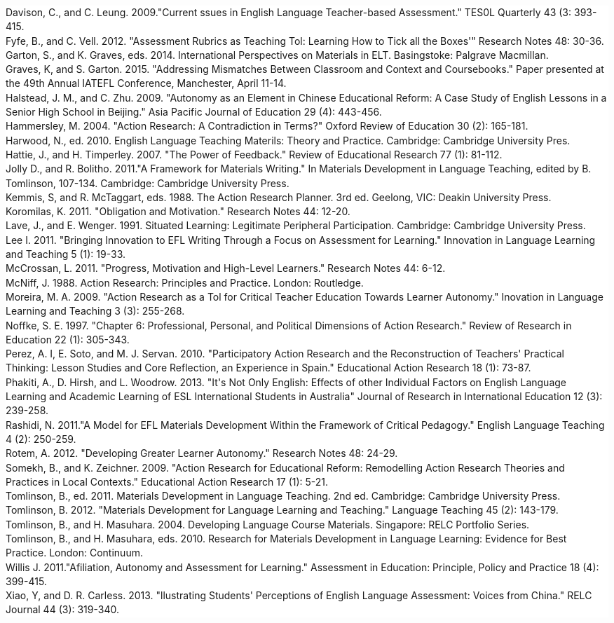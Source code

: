 Davison, C., and C. Leung. 2009."Current ssues in English Language Teacher-based Assessment." TES0L Quarterly 43 (3: 393-415.   
Fyfe, B., and C. Vell. 2012. "Assessment Rubrics as Teaching Tol: Learning How to Tick all the Boxes'" Research Notes 48: 30-36.   
Garton, S., and K. Graves, eds. 2014. International Perspectives on Materials in ELT. Basingstoke: Palgrave Macmillan.   
Graves, K, and S. Garton. 2015. "Addressing Mismatches Between Classroom and Context and Coursebooks." Paper presented at the 49th Annual IATEFL Conference, Manchester, April 11-14.   
Halstead, J. M., and C. Zhu. 2009. "Autonomy as an Element in Chinese Educational Reform: A Case Study of English Lessons in a Senior High School in Beijing." Asia Pacific Journal of Education 29 (4): 443-456.   
Hammersley, M. 2004. "Action Research: A Contradiction in Terms?" Oxford Review of Education 30 (2): 165-181.   
Harwood, N., ed. 2010. English Language Teaching Materils: Theory and Practice. Cambridge: Cambridge University Pres.   
Hattie, J., and H. Timperley. 2007. "The Power of Feedback." Review of Educational Research 77 (1): 81-112.   
Jolly D., and R. Bolitho. 2011."A Framework for Materials Writing." In Materials Development in Language Teaching, edited by B. Tomlinson, 107-134. Cambridge: Cambridge University Press.   
Kemmis, S, and R. McTaggart, eds. 1988. The Action Research Planner. 3rd ed. Geelong, VIC: Deakin University Press.   
Koromilas, K. 2011. "Obligation and Motivation." Research Notes 44: 12-20.   
Lave, J., and E. Wenger. 1991. Situated Learning: Legitimate Peripheral Participation. Cambridge: Cambridge University Press.   
Lee I. 2011. "Bringing Innovation to EFL Writing Through a Focus on Assessment for Learning." Innovation in Language Learning and Teaching 5 (1): 19-33.   
McCrossan, L. 2011. "Progress, Motivation and High-Level Learners." Research Notes 44: 6-12.   
McNiff, J. 1988. Action Research: Principles and Practice. London: Routledge.   
Moreira, M. A. 2009. "Action Research as a Tol for Critical Teacher Education Towards Learner Autonomy." Inovation in Language Learning and Teaching 3 (3): 255-268.   
Noffke, S. E. 1997. "Chapter 6: Professional, Personal, and Political Dimensions of Action Research." Review of Research in Education 22 (1): 305-343.   
Perez, A. I, E. Soto, and M. J. Servan. 2010. "Participatory Action Research and the Reconstruction of Teachers' Practical Thinking: Lesson Studies and Core Reflection, an Experience in Spain." Educational Action Research 18 (1): 73-87.   
Phakiti, A., D. Hirsh, and L. Woodrow. 2013. "It's Not Only English: Effects of other Individual Factors on English Language Learning and Academic Learning of ESL International Students in Australia" Journal of Research in International Education 12 (3): 239-258.   
Rashidi, N. 2011."A Model for EFL Materials Development Within the Framework of Critical Pedagogy." English Language Teaching 4 (2): 250-259.   
Rotem, A. 2012. "Developing Greater Learner Autonomy." Research Notes 48: 24-29.   
Somekh, B., and K. Zeichner. 2009. "Action Research for Educational Reform: Remodelling Action Research Theories and Practices in Local Contexts." Educational Action Research 17 (1): 5-21.   
Tomlinson, B., ed. 2011. Materials Development in Language Teaching. 2nd ed. Cambridge: Cambridge University Press.   
Tomlinson, B. 2012. "Materials Development for Language Learning and Teaching." Language Teaching 45 (2): 143-179.   
Tomlinson, B., and H. Masuhara. 2004. Developing Language Course Materials. Singapore: RELC Portfolio Series.   
Tomlinson, B., and H. Masuhara, eds. 2010. Research for Materials Development in Language Learning: Evidence for Best Practice. London: Continuum.   
Willis J. 2011."Afiliation, Autonomy and Assessment for Learning." Assessment in Education: Principle, Policy and Practice 18 (4): 399-415.   
Xiao, Y, and D. R. Carless. 2013. "llustrating Students' Perceptions of English Language Assessment: Voices from China." RELC Journal 44 (3): 319-340.